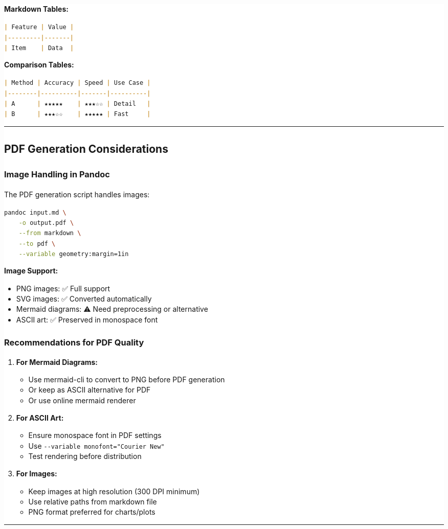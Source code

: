 **Markdown Tables:**
```markdown
| Feature | Value |
|---------|-------|
| Item    | Data  |
```

**Comparison Tables:**
```markdown
| Method | Accuracy | Speed | Use Case |
|--------|----------|-------|----------|
| A      | ★★★★★    | ★★★☆☆ | Detail   |
| B      | ★★★☆☆    | ★★★★★ | Fast     |
```

---

## PDF Generation Considerations

### Image Handling in Pandoc

The PDF generation script handles images:

```bash
pandoc input.md \
    -o output.pdf \
    --from markdown \
    --to pdf \
    --variable geometry:margin=1in
```

**Image Support:**
- PNG images: ✅ Full support
- SVG images: ✅ Converted automatically
- Mermaid diagrams: ⚠️ Need preprocessing or alternative
- ASCII art: ✅ Preserved in monospace font

### Recommendations for PDF Quality

1. **For Mermaid Diagrams:**
   - Use mermaid-cli to convert to PNG before PDF generation
   - Or keep as ASCII alternative for PDF
   - Or use online mermaid renderer

2. **For ASCII Art:**
   - Ensure monospace font in PDF settings
   - Use `--variable monofont="Courier New"`
   - Test rendering before distribution

3. **For Images:**
   - Keep images at high resolution (300 DPI minimum)
   - Use relative paths from markdown file
   - PNG format preferred for charts/plots

---
